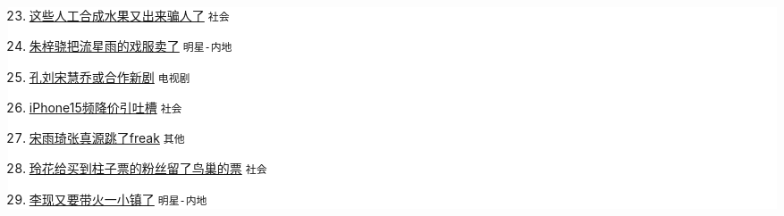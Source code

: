 23. [这些人工合成水果又出来骗人了](https://m.weibo.cn/search?containerid=100103type%3D1%26t%3D10%26q%3D%23%E8%BF%99%E4%BA%9B%E4%BA%BA%E5%B7%A5%E5%90%88%E6%88%90%E6%B0%B4%E6%9E%9C%E5%8F%88%E5%87%BA%E6%9D%A5%E9%AA%97%E4%BA%BA%E4%BA%86%23&stream_entry_id=31&isnewpage=1&extparam=seat%3D1%26c_type%3D31%26band_rank%3D21%26dgr%3D0%26cate%3D5001%26flag%3D1%26pos%3D21%26stream_entry_id%3D31%26q%3D%2523%25E8%25BF%2599%25E4%25BA%259B%25E4%25BA%25BA%25E5%25B7%25A5%25E5%2590%2588%25E6%2588%2590%25E6%25B0%25B4%25E6%259E%259C%25E5%258F%2588%25E5%2587%25BA%25E6%259D%25A5%25E9%25AA%2597%25E4%25BA%25BA%25E4%25BA%2586%2523%26lcate%3D5001%26realpos%3D21%26filter_type%3Drealtimehot%26display_time%3D1713957481%26pre_seqid%3D1713957481869932306177) `社会` 

24. [朱梓骁把流星雨的戏服卖了](https://m.weibo.cn/search?containerid=100103type%3D1%26t%3D10%26q%3D%23%E6%9C%B1%E6%A2%93%E9%AA%81%E6%8A%8A%E6%B5%81%E6%98%9F%E9%9B%A8%E7%9A%84%E6%88%8F%E6%9C%8D%E5%8D%96%E4%BA%86%23&stream_entry_id=31&isnewpage=1&extparam=seat%3D1%26c_type%3D31%26band_rank%3D22%26dgr%3D0%26cate%3D5001%26flag%3D0%26pos%3D22%26stream_entry_id%3D31%26q%3D%2523%25E6%259C%25B1%25E6%25A2%2593%25E9%25AA%2581%25E6%258A%258A%25E6%25B5%2581%25E6%2598%259F%25E9%259B%25A8%25E7%259A%2584%25E6%2588%258F%25E6%259C%258D%25E5%258D%2596%25E4%25BA%2586%2523%26lcate%3D5001%26realpos%3D22%26filter_type%3Drealtimehot%26display_time%3D1713957481%26pre_seqid%3D1713957481869932306177) `明星-内地` 

25. [孔刘宋慧乔或合作新剧](https://m.weibo.cn/search?containerid=100103type%3D1%26t%3D10%26q%3D%23%E5%AD%94%E5%88%98%E5%AE%8B%E6%85%A7%E4%B9%94%E6%88%96%E5%90%88%E4%BD%9C%E6%96%B0%E5%89%A7%23&stream_entry_id=31&isnewpage=1&extparam=seat%3D1%26c_type%3D31%26band_rank%3D23%26dgr%3D0%26cate%3D5001%26flag%3D1%26pos%3D23%26stream_entry_id%3D31%26q%3D%2523%25E5%25AD%2594%25E5%2588%2598%25E5%25AE%258B%25E6%2585%25A7%25E4%25B9%2594%25E6%2588%2596%25E5%2590%2588%25E4%25BD%259C%25E6%2596%25B0%25E5%2589%25A7%2523%26lcate%3D5001%26realpos%3D23%26filter_type%3Drealtimehot%26display_time%3D1713957481%26pre_seqid%3D1713957481869932306177) `电视剧` 

26. [iPhone15频降价引吐槽](https://m.weibo.cn/search?containerid=100103type%3D1%26t%3D10%26q%3D%23iPhone15%E9%A2%91%E9%99%8D%E4%BB%B7%E5%BC%95%E5%90%90%E6%A7%BD%23&stream_entry_id=31&isnewpage=1&extparam=seat%3D1%26c_type%3D31%26band_rank%3D24%26dgr%3D0%26cate%3D5001%26flag%3D1%26pos%3D24%26stream_entry_id%3D31%26q%3D%2523iPhone15%25E9%25A2%2591%25E9%2599%258D%25E4%25BB%25B7%25E5%25BC%2595%25E5%2590%2590%25E6%25A7%25BD%2523%26lcate%3D5001%26realpos%3D24%26filter_type%3Drealtimehot%26display_time%3D1713957481%26pre_seqid%3D1713957481869932306177) `社会` 

27. [宋雨琦张真源跳了freak](https://m.weibo.cn/search?containerid=100103type%3D1%26t%3D10%26q%3D%23%E5%AE%8B%E9%9B%A8%E7%90%A6%E5%BC%A0%E7%9C%9F%E6%BA%90%E8%B7%B3%E4%BA%86freak%23&stream_entry_id=31&isnewpage=1&extparam=seat%3D1%26c_type%3D31%26band_rank%3D25%26dgr%3D0%26cate%3D5001%26flag%3D1%26pos%3D25%26stream_entry_id%3D31%26q%3D%2523%25E5%25AE%258B%25E9%259B%25A8%25E7%2590%25A6%25E5%25BC%25A0%25E7%259C%259F%25E6%25BA%2590%25E8%25B7%25B3%25E4%25BA%2586freak%2523%26lcate%3D5001%26realpos%3D25%26filter_type%3Drealtimehot%26display_time%3D1713957481%26pre_seqid%3D1713957481869932306177) `其他` 

28. [玲花给买到柱子票的粉丝留了鸟巢的票](https://m.weibo.cn/search?containerid=100103type%3D1%26t%3D10%26q%3D%23%E7%8E%B2%E8%8A%B1%E7%BB%99%E4%B9%B0%E5%88%B0%E6%9F%B1%E5%AD%90%E7%A5%A8%E7%9A%84%E7%B2%89%E4%B8%9D%E7%95%99%E4%BA%86%E9%B8%9F%E5%B7%A2%E7%9A%84%E7%A5%A8%23&stream_entry_id=31&isnewpage=1&extparam=seat%3D1%26c_type%3D31%26band_rank%3D26%26dgr%3D0%26cate%3D5001%26flag%3D0%26pos%3D26%26stream_entry_id%3D31%26q%3D%2523%25E7%258E%25B2%25E8%258A%25B1%25E7%25BB%2599%25E4%25B9%25B0%25E5%2588%25B0%25E6%259F%25B1%25E5%25AD%2590%25E7%25A5%25A8%25E7%259A%2584%25E7%25B2%2589%25E4%25B8%259D%25E7%2595%2599%25E4%25BA%2586%25E9%25B8%259F%25E5%25B7%25A2%25E7%259A%2584%25E7%25A5%25A8%2523%26lcate%3D5001%26realpos%3D26%26filter_type%3Drealtimehot%26display_time%3D1713957481%26pre_seqid%3D1713957481869932306177) `社会` 

29. [李现又要带火一小镇了](https://m.weibo.cn/search?containerid=100103type%3D1%26t%3D10%26q%3D%23%E6%9D%8E%E7%8E%B0%E5%8F%88%E8%A6%81%E5%B8%A6%E7%81%AB%E4%B8%80%E5%B0%8F%E9%95%87%E4%BA%86%23&stream_entry_id=31&isnewpage=1&extparam=seat%3D1%26c_type%3D31%26band_rank%3D27%26dgr%3D0%26cate%3D5001%26flag%3D0%26pos%3D27%26stream_entry_id%3D31%26q%3D%2523%25E6%259D%258E%25E7%258E%25B0%25E5%258F%2588%25E8%25A6%2581%25E5%25B8%25A6%25E7%2581%25AB%25E4%25B8%2580%25E5%25B0%258F%25E9%2595%2587%25E4%25BA%2586%2523%26lcate%3D5001%26realpos%3D27%26filter_type%3Drealtimehot%26display_time%3D1713957481%26pre_seqid%3D1713957481869932306177) `明星-内地` 
